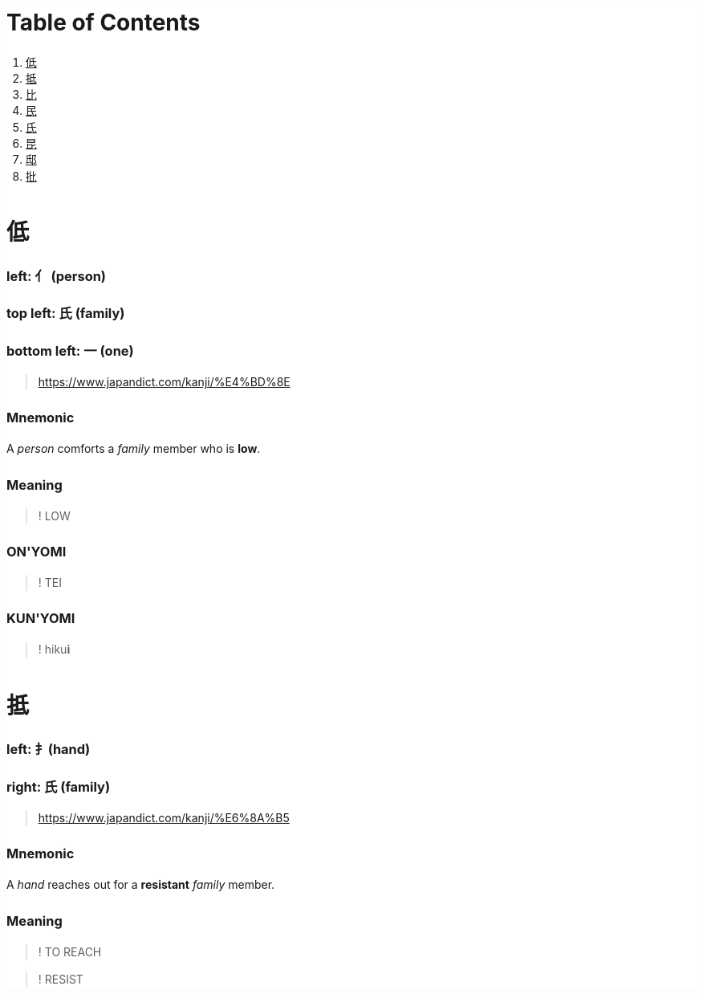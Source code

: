 # Table of Contents

1. [低](#低)
2. [抵](#抵)
3. [比](#比)
4. [民](#民)
5. [氏](#氏)
6. [昆](#昆)
7. [邸](#邸)
8. [批](#批)


# 低
### left: ⺅ (person)
### top left: 氏 (family)
### bottom left: 一 (one)
> https://www.japandict.com/kanji/%E4%BD%8E

### Mnemonic
A _person_ comforts a _family_ member who is **low**.

### Meaning
>! LOW

### ON'YOMI
>! TEI

### KUN'YOMI
>! hiku**i**


# 抵
### left: 扌(hand)
### right: 氏 (family)
> https://www.japandict.com/kanji/%E6%8A%B5

### Mnemonic
A _hand_ reaches out for a **resistant** _family_ member.

### Meaning
>! TO REACH

>! RESIST

